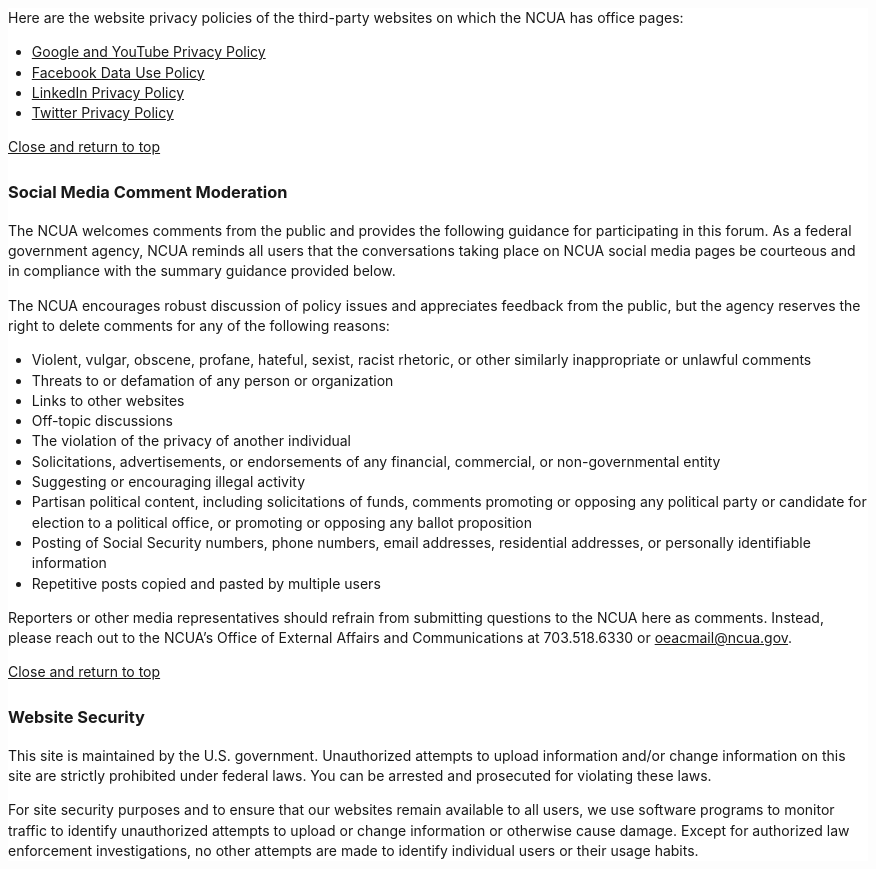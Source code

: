 Here are the website privacy policies of the third-party websites on which the NCUA has office pages:

* [Google and YouTube Privacy Policy](https://www.google.com/intl/en/policies/privacy/ "See the Google and YouTube privacy policy")
* [Facebook Data Use Policy](https://www.facebook.com/about/privacy/ "View the Facebook policy (Link opens in new tab)")
* [LinkedIn Privacy Policy](https://www.linkedin.com/legal/privacy-policy "View the LinkedIn policy (Link opens in new tab)")
* [Twitter Privacy Policy](https://twitter.com/privacy "View the Twitter policy (Link opens in new tab)")

[Close and return to top](#search-panel-1)

### Social Media Comment Moderation

The NCUA welcomes comments from the public and provides the following guidance for participating in this forum. As a federal government agency, NCUA reminds all users that the conversations taking place on NCUA social media pages be courteous and in compliance with the summary guidance provided below.

The NCUA encourages robust discussion of policy issues and appreciates feedback from the public, but the agency reserves the right to delete comments for any of the following reasons:

* Violent, vulgar, obscene, profane, hateful, sexist, racist rhetoric, or other similarly inappropriate or unlawful comments
* Threats to or defamation of any person or organization
* Links to other websites
* Off-topic discussions
* The violation of the privacy of another individual
* Solicitations, advertisements, or endorsements of any financial, commercial, or non-governmental entity
* Suggesting or encouraging illegal activity
* Partisan political content, including solicitations of funds, comments promoting or opposing any political party or candidate for election to a political office, or promoting or opposing any ballot proposition
* Posting of Social Security numbers, phone numbers, email addresses, residential addresses, or personally identifiable information
* Repetitive posts copied and pasted by multiple users

Reporters or other media representatives should refrain from submitting questions to the NCUA here as comments. Instead, please reach out to the NCUA’s Office of External Affairs and Communications at 703.518.6330 or [oeacmail@ncua.gov](mailto:oeacmail@ncua.gov).

[Close and return to top](#search-panel-1)

### Website Security

This site is maintained by the U.S. government. Unauthorized attempts to upload information and/or change information on this site are strictly prohibited under federal laws. You can be arrested and prosecuted for violating these laws.

For site security purposes and to ensure that our websites remain available to all users, we use software programs to monitor traffic to identify unauthorized attempts to upload or change information or otherwise cause damage. Except for authorized law enforcement investigations, no other attempts are made to identify individual users or their usage habits.
